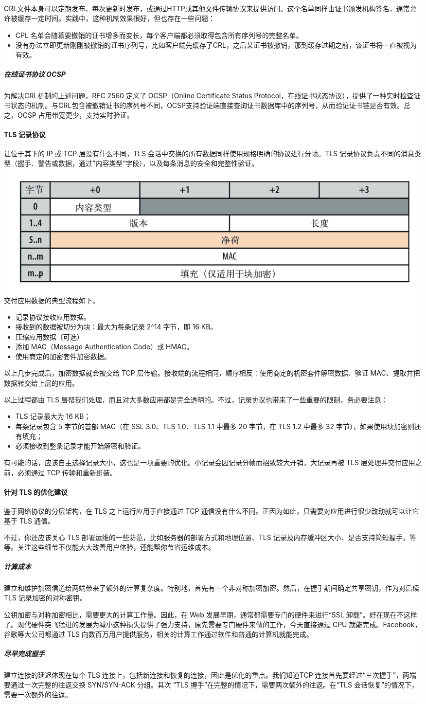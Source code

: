 CRL文件本身可以定期发布、每次更新时发布，或通过HTTP或其他文件传输协议来提供访问。这个名单同样由证书颁发机构签名，通常允许被缓存一定时间。实践中，这种机制效果很好，但也存在一些问题：
+ CPL 名单会随着要撤销的证书增多而变长，每个客户端都必须取得包含所有序列号的完整名单。
+ 没有办法立即更新刚刚被撤销的证书序列号，比如客户端先缓存了CRL，之后某证书被撤销，那到缓存过期之前，该证书将一直被视为有效。

##### 在线证书协议 OCSP
为解决CRL机制的上述问题，RFC 2560 定义了 OCSP（Online  Certificate  Status Protocol，在线证书状态协议），提供了一种实时检查证书状态的机制。与CRL包含被撤销证书的序列号不同，OCSP支持验证端直接查询证书数据库中的序列号，从而验证证书链是否有效。总之，OCSP 占用带宽更少，支持实时验证。

#### TLS 记录协议
让位于其下的 IP 或 TCP 层没有什么不同，TLS 会话中交换的所有数据同样使用规格明确的协议进行分帧。TLS 记录协议负责不同的消息类型（握手、警告或数据，通过”内容类型“字段），以及每条消息的安全和完整性验证。

![TLS记录结构](imgs/11-WebTLS记录结构.png)

交付应用数据的典型流程如下。
+ 记录协议接收应用数据。
+ 接收到的数据被切分为块：最大为每条记录 2^14 字节，即 16 KB。
+ 压缩应用数据（可选）
+ 添加 MAC（Message Authentication Code）或 HMAC。
+ 使用商定的加密套件加密数据。

以上几步完成后，加密数据就会被交给 TCP 层传输。接收端的流程相同，顺序相反：使用商定的机密套件解密数据、验证 MAC、提取并把数据转交给上层的应用。

以上过程都由 TLS 层帮我们处理，而且对大多数应用都是完全透明的。不过，记录协议也带来了一些重要的限制，务必要注意：
+ TLS 记录最大为 16 KB；
+ 每条记录包含 5 字节的首部 MAC（在 SSL 3.0、TLS 1.0、TLS 1.1 中最多 20 字节，在 TLS 1.2 中最多 32 字节），如果使用块加密则还有填充；
+ 必须接收到整条记录才能开始解密和验证。

有可能的话，应该自主选择记录大小，这也是一项重要的优化。小记录会因记录分帧而招致较大开销，大记录再被 TLS 层处理并交付应用之前，必须通过 TCP 传输和重新组装。

#### 针对 TLS 的优化建议
鉴于网络协议的分层架构，在 TLS 之上运行应用于直接通过 TCP 通信没有什么不同。正因为如此，只需要对应用进行很少改动就可以让它基于 TLS 通信。

不过，你还应该关心 TLS 部署运维的一些防范，比如服务器的部署方式和地理位置、TLS 记录及内存缓冲区大小、是否支持简短握手，等等。关注这些细节不仅能大大改善用户体验，还能帮你节省运维成本。

##### 计算成本
建立和维护加密信道给两端带来了额外的计算复杂度。特别地，首先有一个非对称加密加密。然后，在握手期间确定共享密钥，作为对后续 TLS 记录加密的对称密钥。

公钥加密与对称加密相比，需要更大的计算工作量。因此，在 Web 发展早期，通常都需要专门的硬件来进行“SSL 卸载”。好在现在不这样了。现代硬件突飞猛进的发展为减小这种损失提供了强力支持，原先需要专门硬件来做的工作，今天直接通过 CPU 就能完成。Facebook，谷歌等大公司都通过 TLS 向数百万用户提供服务，相关的计算工作通过软件和普通的计算机就能完成。

##### 尽早完成握手
建立连接的延迟体现在每个 TLS 连接上，包括新连接和恢复的连接，因此是优化的重点。我们知道TCP 连接首先要经过“三次握手”，两端要通过一次完整的往返交换 SYN/SYN-ACK 分组。其次 “TLS 握手”在完整的情况下，需要两次额外的往返。在“TLS 会话恢复”的情况下，需要一次额外的往返。
